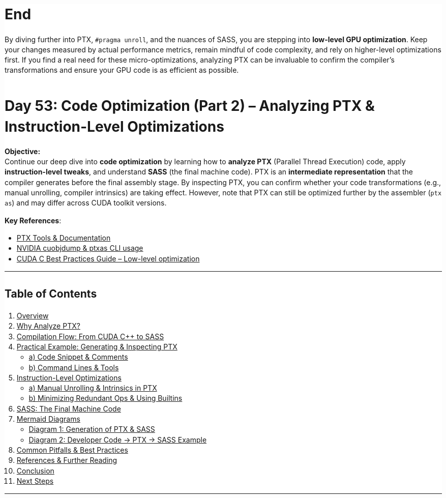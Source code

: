 
# End
By diving further into PTX, `#pragma unroll`, and the nuances of SASS, you are stepping into **low-level GPU optimization**. Keep your changes measured by actual performance metrics, remain mindful of code complexity, and rely on higher-level optimizations first. If you find a real need for these micro-optimizations, analyzing PTX can be invaluable to confirm the compiler’s transformations and ensure your GPU code is as efficient as possible.



# Day 53: Code Optimization (Part 2) – Analyzing PTX & Instruction-Level Optimizations

**Objective:**  
Continue our deep dive into **code optimization** by learning how to **analyze PTX** (Parallel Thread Execution) code, apply **instruction-level tweaks**, and understand **SASS** (the final machine code). PTX is an **intermediate representation** that the compiler generates before the final assembly stage. By inspecting PTX, you can confirm whether your code transformations (e.g., manual unrolling, compiler intrinsics) are taking effect. However, note that PTX can still be optimized further by the assembler (`ptxas`) and may differ across CUDA toolkit versions.

**Key References**:  
- [PTX Tools & Documentation](https://docs.nvidia.com/cuda/parallel-thread-execution/index.html)  
- [NVIDIA cuobjdump & ptxas CLI usage](https://docs.nvidia.com/cuda/cuda-binary-utilities/index.html)  
- [CUDA C Best Practices Guide – Low-level optimization](https://docs.nvidia.com/cuda/cuda-c-best-practices-guide/index.html#kernel-optimizations)  

---

## Table of Contents

1. [Overview](#1-overview)  
2. [Why Analyze PTX?](#2-why-analyze-ptx)  
3. [Compilation Flow: From CUDA C++ to SASS](#3-compilation-flow-from-cuda-c-to-sass)  
4. [Practical Example: Generating & Inspecting PTX](#4-practical-example-generating--inspecting-ptx)  
   - [a) Code Snippet & Comments](#a-code-snippet--comments)  
   - [b) Command Lines & Tools](#b-command-lines--tools)  
5. [Instruction-Level Optimizations](#5-instruction-level-optimizations)  
   - [a) Manual Unrolling & Intrinsics in PTX](#a-manual-unrolling--intrinsics-in-ptx)  
   - [b) Minimizing Redundant Ops & Using Builtins](#b-minimizing-redundant-ops--using-builtins)  
6. [SASS: The Final Machine Code](#6-sass-the-final-machine-code)  
7. [Mermaid Diagrams](#7-mermaid-diagrams)  
   - [Diagram 1: Generation of PTX & SASS](#diagram-1-generation-of-ptx--sass)  
   - [Diagram 2: Developer Code -> PTX -> SASS Example](#diagram-2-developer-code---ptx---sass-example)  
8. [Common Pitfalls & Best Practices](#8-common-pitfalls--best-practices)  
9. [References & Further Reading](#9-references--further-reading)  
10. [Conclusion](#10-conclusion)  
11. [Next Steps](#11-next-steps)

---